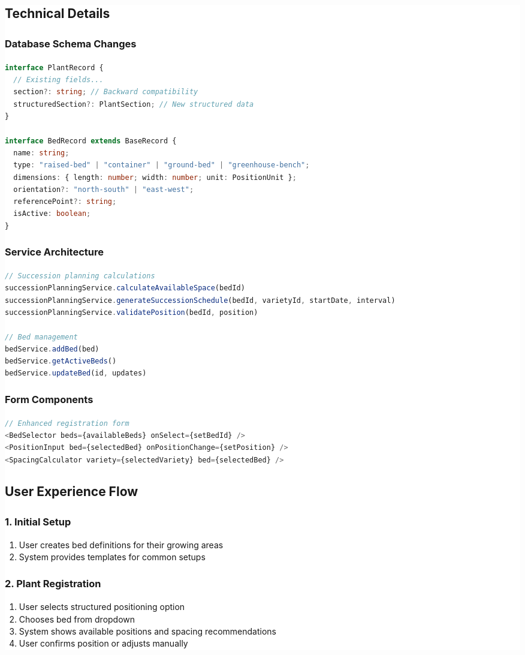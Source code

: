 ## Technical Details

### Database Schema Changes

```typescript
interface PlantRecord {
  // Existing fields...
  section?: string; // Backward compatibility
  structuredSection?: PlantSection; // New structured data
}

interface BedRecord extends BaseRecord {
  name: string;
  type: "raised-bed" | "container" | "ground-bed" | "greenhouse-bench";
  dimensions: { length: number; width: number; unit: PositionUnit };
  orientation?: "north-south" | "east-west";
  referencePoint?: string;
  isActive: boolean;
}
```

### Service Architecture

```typescript
// Succession planning calculations
successionPlanningService.calculateAvailableSpace(bedId)
successionPlanningService.generateSuccessionSchedule(bedId, varietyId, startDate, interval)
successionPlanningService.validatePosition(bedId, position)

// Bed management
bedService.addBed(bed)
bedService.getActiveBeds()
bedService.updateBed(id, updates)
```

### Form Components

```typescript
// Enhanced registration form
<BedSelector beds={availableBeds} onSelect={setBedId} />
<PositionInput bed={selectedBed} onPositionChange={setPosition} />
<SpacingCalculator variety={selectedVariety} bed={selectedBed} />
```

## User Experience Flow

### 1. Initial Setup
1. User creates bed definitions for their growing areas
2. System provides templates for common setups

### 2. Plant Registration
1. User selects structured positioning option
2. Chooses bed from dropdown
3. System shows available positions and spacing recommendations
4. User confirms position or adjusts manually
